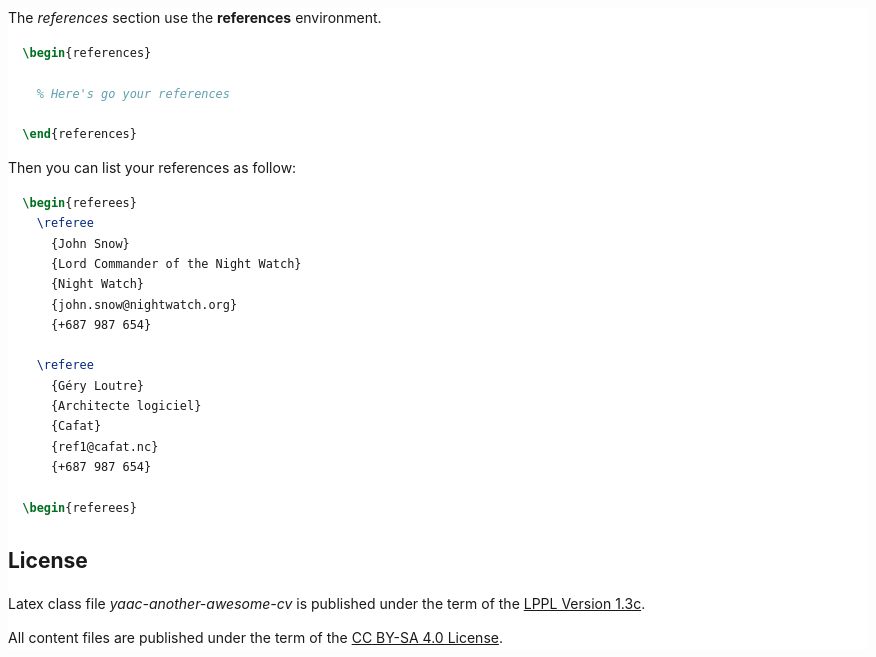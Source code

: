 The _references_ section use the **references** environment.

```latex
  \begin{references}

    % Here's go your references

  \end{references}
```

Then you can list your references as follow:

```latex
  \begin{referees}
    \referee
      {John Snow}
      {Lord Commander of the Night Watch}
      {Night Watch}
      {john.snow@nightwatch.org}
      {+687 987 654}

    \referee
      {Géry Loutre}
      {Architecte logiciel}
      {Cafat}
      {ref1@cafat.nc}
      {+687 987 654}

  \begin{referees}
```


## License

Latex class file _yaac-another-awesome-cv_ is published under the term of the [LPPL Version 1.3c](https://www.latex-project.org/lppl.txt).

All content files are published under the term of the [CC BY-SA 4.0 License](https://creativecommons.org/licenses/by-sa/4.0/legalcode).
